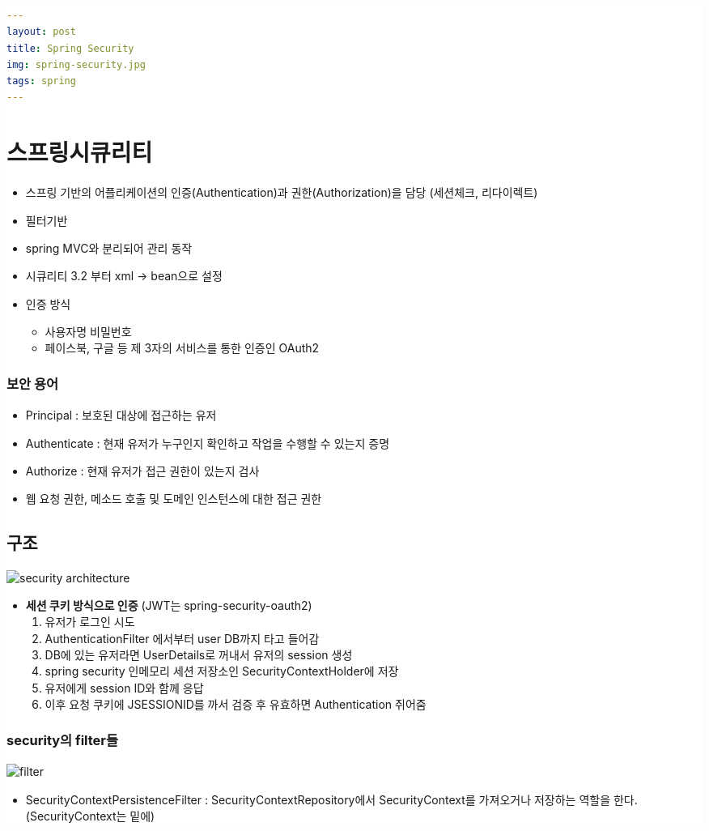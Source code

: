 ```yaml
---
layout: post
title: Spring Security
img: spring-security.jpg
tags: spring 
---
```

# 스프링시큐리티 

- 스프링 기반의 어플리케이션의 인증(Authentication)과 권한(Authorization)을 담당 (세션체크, 리다이렉트)
- 필터기반 
- spring MVC와 분리되어 관리 동작 
- 시큐리티 3.2 부터 xml -> bean으로 설정 

- 인증 방식 
  - 사용자명 비밀번호 
  - 페이스북, 구글 등 제 3자의 서비스를 통한 인증인 OAuth2

### 보안 용어 

- Principal : 보호된 대상에 접근하는 유저 

- Authenticate : 현재 유저가 누구인지 확인하고 작업을 수행할 수 있는지 증명 

- Authorize : 현재 유저가 접근 권한이 있는지 검사 

- 웹 요청 권한, 메소드 호출 및 도메인 인스턴스에 대한 접근 권한

  


## 구조



![security architecture](https://img1.daumcdn.net/thumb/R1280x0/?scode=mtistory2&fname=http%3A%2F%2Fcfile23.uf.tistory.com%2Fimage%2F99A7223C5B6B29F003F5F0)



- **세션 쿠키 방식으로 인증** (JWT는 spring-security-oauth2) 
  1. 유저가 로그인 시도 
  2. AuthenticationFilter 에서부터 user DB까지 타고 들어감
  3. DB에 있는 유저라면 UserDetails로 꺼내서 유저의 session 생성 
  4. spring security 인메모리 세션 저장소인 SecurityContextHolder에 저장
  5. 유저에게 session ID와 함께 응답
  6. 이후 요청 쿠키에 JSESSIONID를 까서 검증 후 유효하면 Authentication 쥐어줌



### security의 filter들

![filter](https://img1.daumcdn.net/thumb/R1280x0/?scode=mtistory2&fname=http%3A%2F%2Fcfile30.uf.tistory.com%2Fimage%2F993341355B6B2A0A03B982)

- SecurityContextPersistenceFilter : SecurityContextRepository에서 SecurityContext를 가져오거나 저장하는 역할을 한다. (SecurityContext는 밑에)
